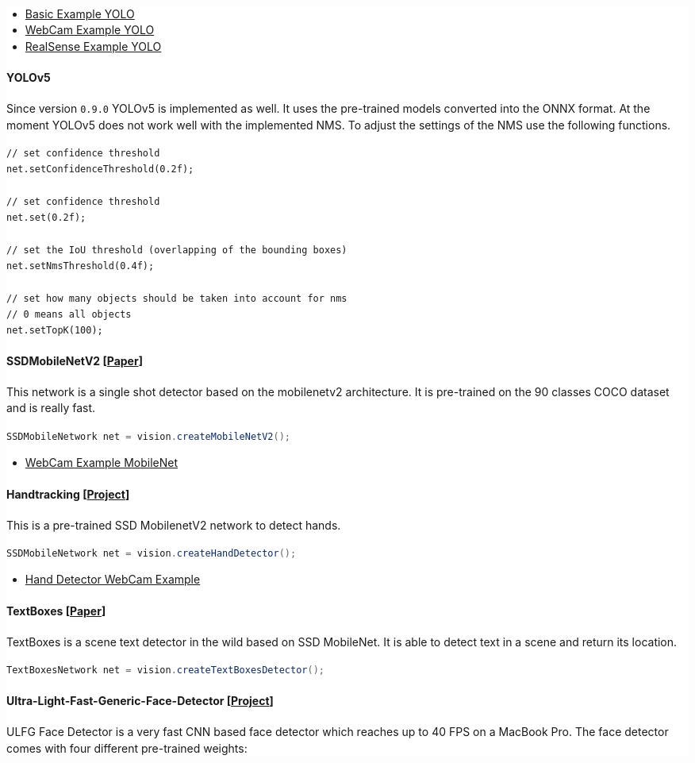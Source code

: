 * [Basic Example YOLO](examples/YOLODetectObjects)
* [WebCam Example YOLO](examples/YOLOWebcamExample)
* [RealSense Example YOLO](examples/RealSenseYoloDetector)

#### YOLOv5
Since version `0.9.0` YOLOv5 is implemented as well. It uses the pre-trained models converted into the ONNX format. At the moment YOLOv5 does not work well with the implemented NMS. To adjust the settings of the NMS use the following functions.

```
// set confidence threshold
net.setConfidenceThreshold(0.2f);

// set confidence threshold
net.set(0.2f);

// set the IoU threshold (overlapping of the bounding boxes)
net.setNmsThreshold(0.4f);

// set how many objects should be taken into account for nms
// 0 means all objects
net.setTopK(100);
```

#### SSDMobileNetV2 [[Paper](https://arxiv.org/abs/1512.02325)]
This network is a single shot detector based on the mobilenetv2 architecture. It is pre-trained on the 90 classes COCO dataset and is really fast.

```java
SSDMobileNetwork net = vision.createMobileNetV2();
```

* [WebCam Example MobileNet](examples/MobileNetObjectDetectorWebcam)

#### Handtracking [[Project](https://github.com/victordibia/handtracking)]
This is a pre-trained SSD MobilenetV2 network to detect hands.

```java
SSDMobileNetwork net = vision.createHandDetector();
```

* [Hand Detector WebCam Example](examples/HandDetectorWebcam)

#### TextBoxes [[Paper](https://arxiv.org/abs/1611.06779)]
TextBoxes is a scene text detector in the wild based on SSD MobileNet. It is able to detect text in a scene and return its location.

```java
TextBoxesNetwork net = vision.createTextBoxesDetector();
```

#### Ultra-Light-Fast-Generic-Face-Detector [[Project](https://github.com/Linzaer/Ultra-Light-Fast-Generic-Face-Detector-1MB)]
ULFG Face Detector is a very fast CNN based face detector which reaches up to 40 FPS on a MacBook Pro. The face detector comes with four different pre-trained weights:
